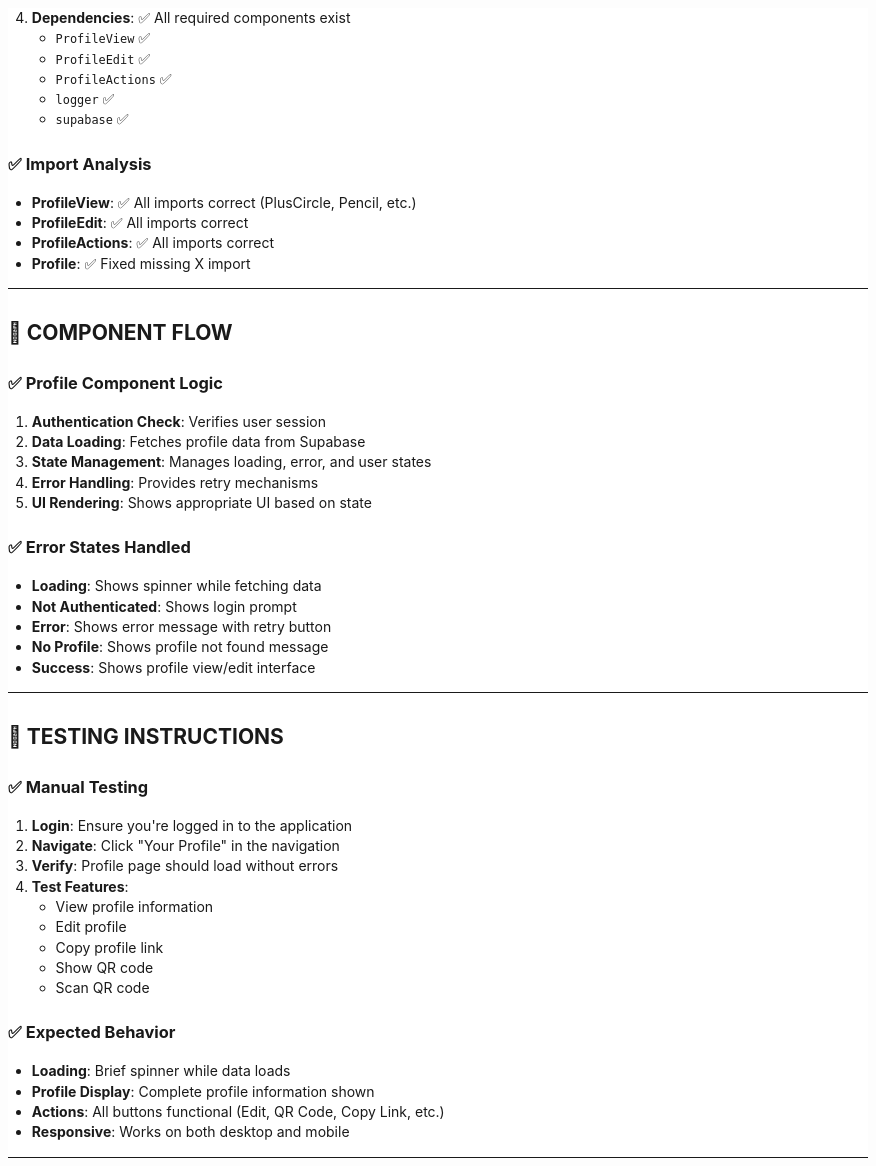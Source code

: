 4. **Dependencies**: ✅ All required components exist
   - `ProfileView` ✅
   - `ProfileEdit` ✅
   - `ProfileActions` ✅
   - `logger` ✅
   - `supabase` ✅

### **✅ Import Analysis**
- **ProfileView**: ✅ All imports correct (PlusCircle, Pencil, etc.)
- **ProfileEdit**: ✅ All imports correct
- **ProfileActions**: ✅ All imports correct
- **Profile**: ✅ Fixed missing X import

---

## 🎯 **COMPONENT FLOW**

### **✅ Profile Component Logic**
1. **Authentication Check**: Verifies user session
2. **Data Loading**: Fetches profile data from Supabase
3. **State Management**: Manages loading, error, and user states
4. **Error Handling**: Provides retry mechanisms
5. **UI Rendering**: Shows appropriate UI based on state

### **✅ Error States Handled**
- **Loading**: Shows spinner while fetching data
- **Not Authenticated**: Shows login prompt
- **Error**: Shows error message with retry button
- **No Profile**: Shows profile not found message
- **Success**: Shows profile view/edit interface

---

## 🚀 **TESTING INSTRUCTIONS**

### **✅ Manual Testing**
1. **Login**: Ensure you're logged in to the application
2. **Navigate**: Click "Your Profile" in the navigation
3. **Verify**: Profile page should load without errors
4. **Test Features**: 
   - View profile information
   - Edit profile
   - Copy profile link
   - Show QR code
   - Scan QR code

### **✅ Expected Behavior**
- **Loading**: Brief spinner while data loads
- **Profile Display**: Complete profile information shown
- **Actions**: All buttons functional (Edit, QR Code, Copy Link, etc.)
- **Responsive**: Works on both desktop and mobile

---